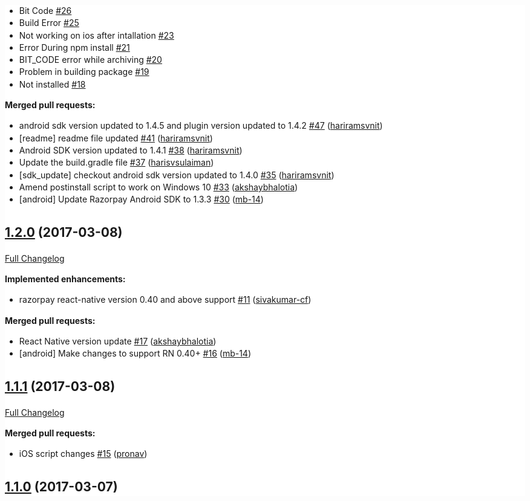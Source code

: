 - Bit Code  [\#26](https://github.com/razorpay/react-native-razorpay/issues/26)
- Build Error [\#25](https://github.com/razorpay/react-native-razorpay/issues/25)
- Not working on ios after intallation [\#23](https://github.com/razorpay/react-native-razorpay/issues/23)
- Error During npm install [\#21](https://github.com/razorpay/react-native-razorpay/issues/21)
- BIT\_CODE error while archiving [\#20](https://github.com/razorpay/react-native-razorpay/issues/20)
- Problem in building package [\#19](https://github.com/razorpay/react-native-razorpay/issues/19)
- Not installed [\#18](https://github.com/razorpay/react-native-razorpay/issues/18)

**Merged pull requests:**

- android sdk version updated to 1.4.5 and plugin version updated to 1.4.2 [\#47](https://github.com/razorpay/react-native-razorpay/pull/47) ([hariramsvnit](https://github.com/hariramsvnit))
- \[readme\] readme file updated [\#41](https://github.com/razorpay/react-native-razorpay/pull/41) ([hariramsvnit](https://github.com/hariramsvnit))
- Android SDK version updated to 1.4.1 [\#38](https://github.com/razorpay/react-native-razorpay/pull/38) ([hariramsvnit](https://github.com/hariramsvnit))
- Update the build.gradle file [\#37](https://github.com/razorpay/react-native-razorpay/pull/37) ([harisvsulaiman](https://github.com/harisvsulaiman))
- \[sdk\_update\] checkout android sdk version updated to 1.4.0 [\#35](https://github.com/razorpay/react-native-razorpay/pull/35) ([hariramsvnit](https://github.com/hariramsvnit))
- Amend postinstall script to work on Windows 10 [\#33](https://github.com/razorpay/react-native-razorpay/pull/33) ([akshaybhalotia](https://github.com/akshaybhalotia))
- \[android\] Update Razorpay Android SDK to 1.3.3 [\#30](https://github.com/razorpay/react-native-razorpay/pull/30) ([mb-14](https://github.com/mb-14))

## [1.2.0](https://github.com/razorpay/react-native-razorpay/tree/1.2.0) (2017-03-08)

[Full Changelog](https://github.com/razorpay/react-native-razorpay/compare/1.1.1...1.2.0)

**Implemented enhancements:**

- razorpay react-native version 0.40 and above support [\#11](https://github.com/razorpay/react-native-razorpay/pull/11) ([sivakumar-cf](https://github.com/sivakumar-cf))

**Merged pull requests:**

- React Native version update [\#17](https://github.com/razorpay/react-native-razorpay/pull/17) ([akshaybhalotia](https://github.com/akshaybhalotia))
- \[android\] Make changes to support RN 0.40+ [\#16](https://github.com/razorpay/react-native-razorpay/pull/16) ([mb-14](https://github.com/mb-14))

## [1.1.1](https://github.com/razorpay/react-native-razorpay/tree/1.1.1) (2017-03-08)

[Full Changelog](https://github.com/razorpay/react-native-razorpay/compare/1.1.0...1.1.1)

**Merged pull requests:**

- iOS script changes [\#15](https://github.com/razorpay/react-native-razorpay/pull/15) ([pronav](https://github.com/pronav))

## [1.1.0](https://github.com/razorpay/react-native-razorpay/tree/1.1.0) (2017-03-07)
